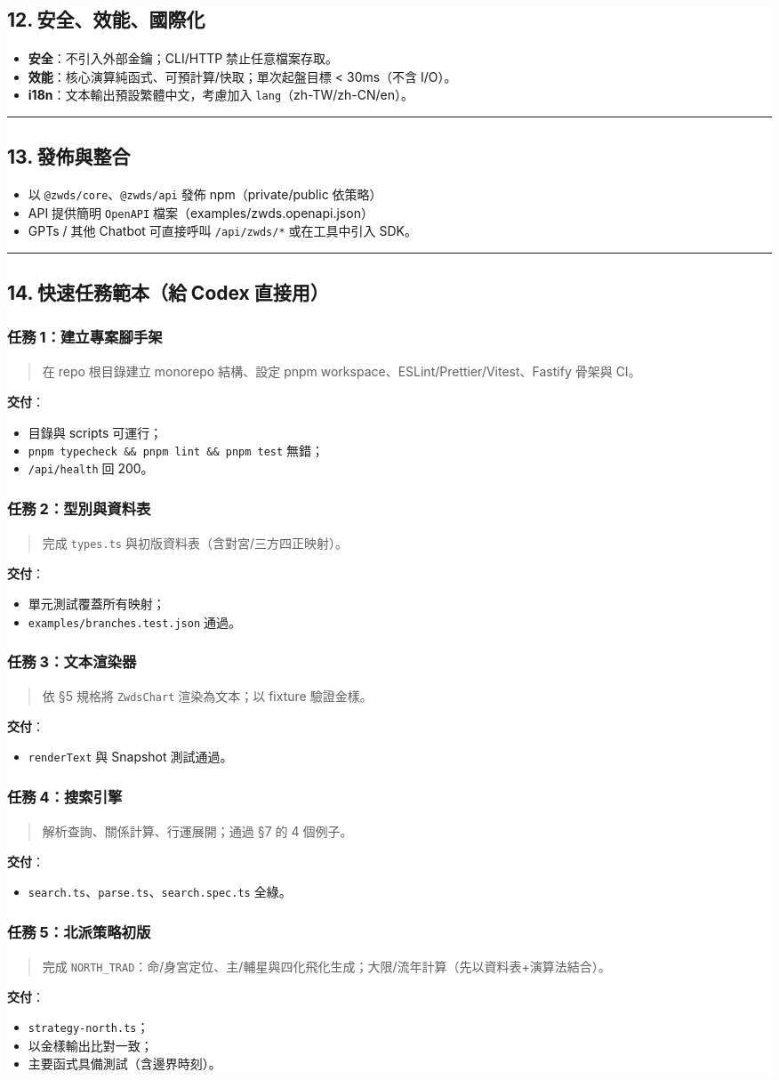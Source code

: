 
## 12. 安全、效能、國際化
- **安全**：不引入外部金鑰；CLI/HTTP 禁止任意檔案存取。
- **效能**：核心演算純函式、可預計算/快取；單次起盤目標 < 30ms（不含 I/O）。
- **i18n**：文本輸出預設繁體中文，考慮加入 `lang`（zh-TW/zh-CN/en）。

---

## 13. 發佈與整合
- 以 `@zwds/core`、`@zwds/api` 發佈 npm（private/public 依策略）
- API 提供簡明 `OpenAPI` 檔案（examples/zwds.openapi.json）
- GPTs / 其他 Chatbot 可直接呼叫 `/api/zwds/*` 或在工具中引入 SDK。

---

## 14. 快速任務範本（給 Codex 直接用）

### 任務 1：建立專案腳手架
> 在 repo 根目錄建立 monorepo 結構、設定 pnpm workspace、ESLint/Prettier/Vitest、Fastify 骨架與 CI。

**交付**：
- 目錄與 scripts 可運行；
- `pnpm typecheck && pnpm lint && pnpm test` 無錯；
- `/api/health` 回 200。

### 任務 2：型別與資料表
> 完成 `types.ts` 與初版資料表（含對宮/三方四正映射）。

**交付**：
- 單元測試覆蓋所有映射；
- `examples/branches.test.json` 通過。

### 任務 3：文本渲染器
> 依 §5 規格將 `ZwdsChart` 渲染為文本；以 fixture 驗證金樣。

**交付**：
- `renderText` 與 Snapshot 測試通過。

### 任務 4：搜索引擎
> 解析查詢、關係計算、行運展開；通過 §7 的 4 個例子。

**交付**：
- `search.ts`、`parse.ts`、`search.spec.ts` 全綠。

### 任務 5：北派策略初版
> 完成 `NORTH_TRAD`：命/身宮定位、主/輔星與四化飛化生成；大限/流年計算（先以資料表+演算法結合）。

**交付**：
- `strategy-north.ts`；
- 以金樣輸出比對一致；
- 主要函式具備測試（含邊界時刻）。
